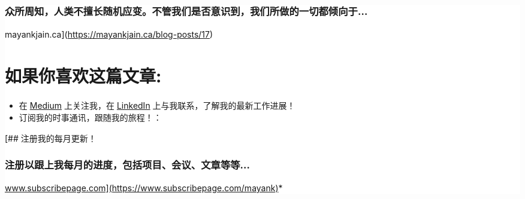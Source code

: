 ### 众所周知，人类不擅长随机应变。不管我们是否意识到，我们所做的一切都倾向于…

mayankjain.ca](https://mayankjain.ca/blog-posts/17) 

# 如果你喜欢这篇文章:

*   在 [Medium](https://medium.com/@mayankj2112) 上关注我，在 [LinkedIn](https://www.linkedin.com/in/mayankj2112/) 上与我联系，了解我的最新工作进展！
*   订阅我的时事通讯，跟随我的旅程！：

[](https://www.subscribepage.com/mayank) [## 注册我的每月更新！

### 注册以跟上我每月的进度，包括项目、会议、文章等等...

www.subscribepage.com](https://www.subscribepage.com/mayank)*